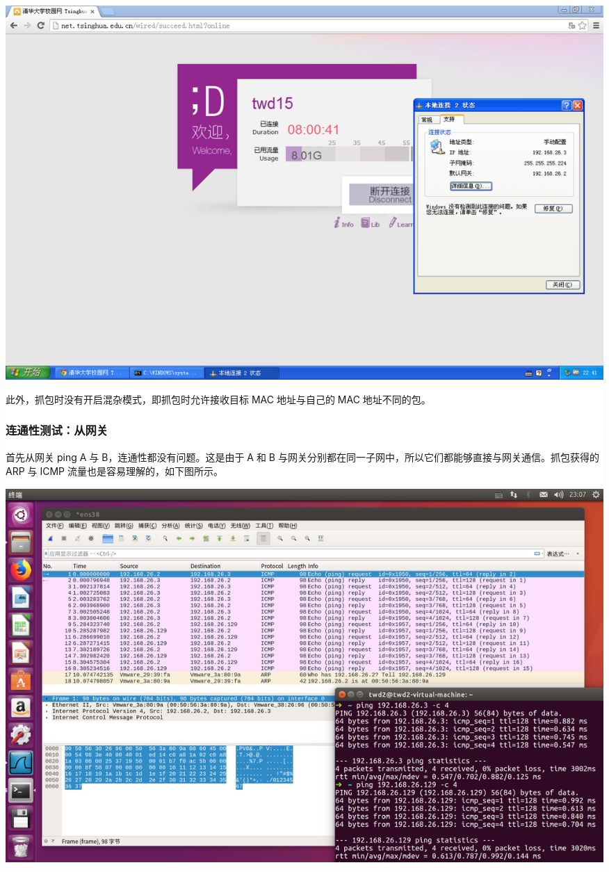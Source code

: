 ![ip_config_129](q1/ip_config_3.jpg)

此外，抓包时没有开启混杂模式，即抓包时允许接收目标 MAC 地址与自己的 MAC 地址不同的包。

### 连通性测试：从网关

首先从网关 ping A 与 B，连通性都没有问题。这是由于 A 和 B 与网关分别都在同一子网中，所以它们都能够直接与网关通信。抓包获得的 ARP 与 ICMP 流量也是容易理解的，如下图所示。

![2_ping_from_2](q1/2_ping_from_2.jpg)
